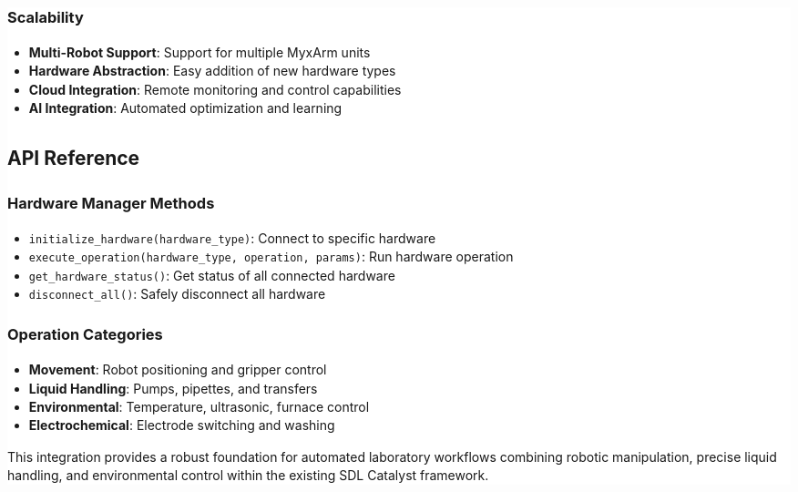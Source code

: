 ### Scalability
- **Multi-Robot Support**: Support for multiple MyxArm units
- **Hardware Abstraction**: Easy addition of new hardware types
- **Cloud Integration**: Remote monitoring and control capabilities
- **AI Integration**: Automated optimization and learning

## API Reference

### Hardware Manager Methods
- `initialize_hardware(hardware_type)`: Connect to specific hardware
- `execute_operation(hardware_type, operation, params)`: Run hardware operation
- `get_hardware_status()`: Get status of all connected hardware
- `disconnect_all()`: Safely disconnect all hardware

### Operation Categories
- **Movement**: Robot positioning and gripper control
- **Liquid Handling**: Pumps, pipettes, and transfers
- **Environmental**: Temperature, ultrasonic, furnace control
- **Electrochemical**: Electrode switching and washing

This integration provides a robust foundation for automated laboratory workflows combining robotic manipulation, precise liquid handling, and environmental control within the existing SDL Catalyst framework.